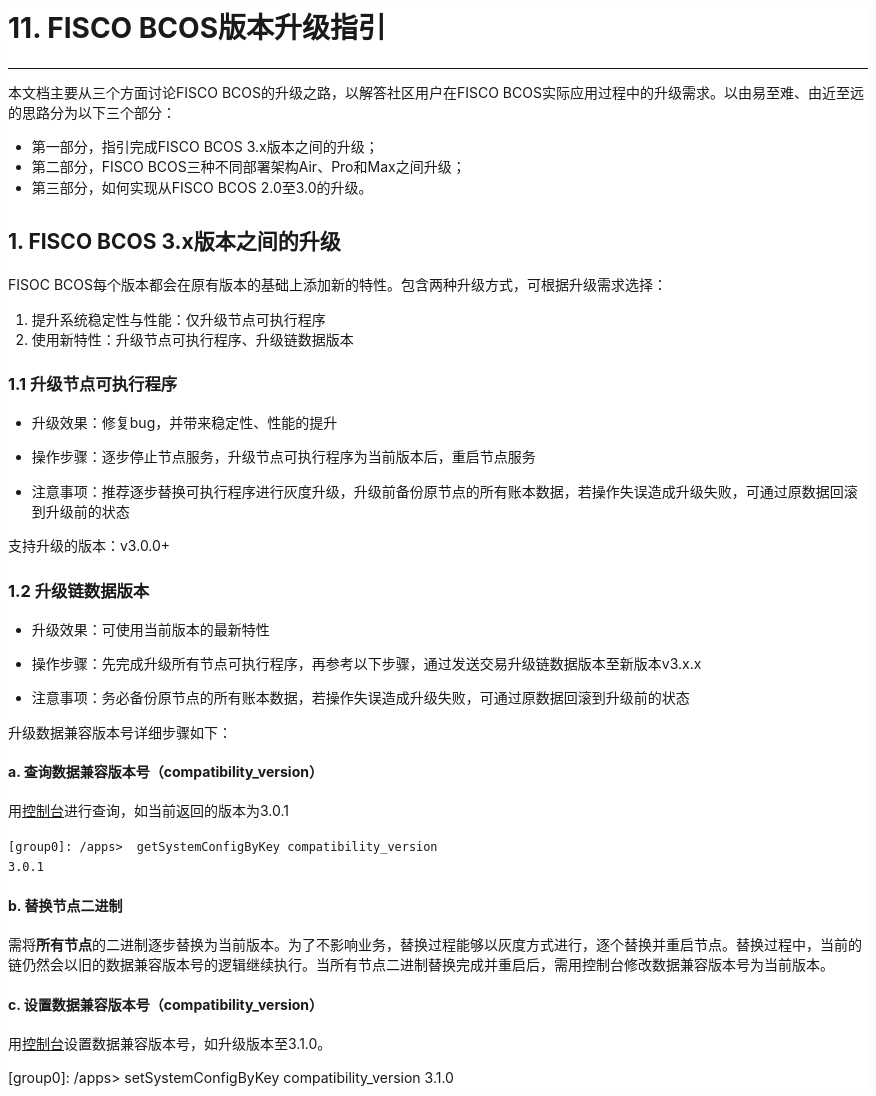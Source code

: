 # 11. FISCO BCOS版本升级指引
----------

本文档主要从三个方面讨论FISCO BCOS的升级之路，以解答社区用户在FISCO BCOS实际应用过程中的升级需求。以由易至难、由近至远的思路分为以下三个部分：
- 第一部分，指引完成FISCO BCOS 3.x版本之间的升级；
- 第二部分，FISCO BCOS三种不同部署架构Air、Pro和Max之间升级；
- 第三部分，如何实现从FISCO BCOS 2.0至3.0的升级。


## 1. FISCO BCOS 3.x版本之间的升级

FISOC BCOS每个版本都会在原有版本的基础上添加新的特性。包含两种升级方式，可根据升级需求选择：
1. 提升系统稳定性与性能：仅升级节点可执行程序
2. 使用新特性：升级节点可执行程序、升级链数据版本

### 1.1 升级节点可执行程序

- 升级效果：修复bug，并带来稳定性、性能的提升

- 操作步骤：逐步停止节点服务，升级节点可执行程序为当前版本后，重启节点服务

- 注意事项：推荐逐步替换可执行程序进行灰度升级，升级前备份原节点的所有账本数据，若操作失误造成升级失败，可通过原数据回滚到升级前的状态

支持升级的版本：v3.0.0+

### 1.2 升级链数据版本

- 升级效果：可使用当前版本的最新特性

- 操作步骤：先完成升级所有节点可执行程序，再参考以下步骤，通过发送交易升级链数据版本至新版本v3.x.x

- 注意事项：务必备份原节点的所有账本数据，若操作失误造成升级失败，可通过原数据回滚到升级前的状态


升级数据兼容版本号详细步骤如下：

#### a. 查询数据兼容版本号（compatibility_version）

用[控制台](https://fisco-bcos-doc.readthedocs.io/zh_CN/latest/docs/operation_and_maintenance/console/console_commands.html#getsystemconfigbykey)进行查询，如当前返回的版本为3.0.1

``` 
[group0]: /apps>  getSystemConfigByKey compatibility_version
3.0.1
```

#### b. 替换节点二进制

需将**所有节点**的二进制逐步替换为当前版本。为了不影响业务，替换过程能够以灰度方式进行，逐个替换并重启节点。替换过程中，当前的链仍然会以旧的数据兼容版本号的逻辑继续执行。当所有节点二进制替换完成并重启后，需用控制台修改数据兼容版本号为当前版本。

#### c. 设置数据兼容版本号（compatibility_version）

用[控制台](https://fisco-bcos-doc.readthedocs.io/zh_CN/latest/docs/operation_and_maintenance/console/console_commands.html#setsystemconfigbykey)设置数据兼容版本号，如升级版本至3.1.0。


[group0]: /apps>  setSystemConfigByKey compatibility_version 3.1.0